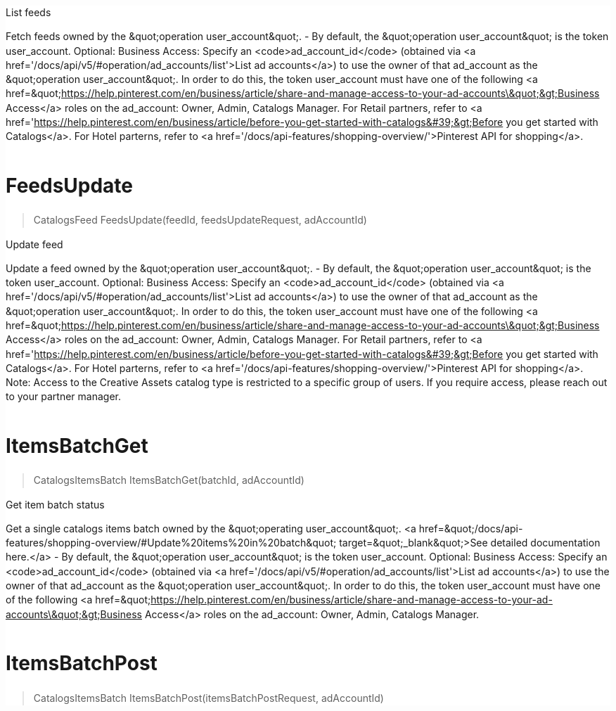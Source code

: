 List feeds

Fetch feeds owned by the \&quot;operation user_account\&quot;. - By default, the \&quot;operation user_account\&quot; is the token user_account.  Optional: Business Access: Specify an &lt;code&gt;ad_account_id&lt;/code&gt; (obtained via &lt;a href&#x3D;&#39;/docs/api/v5/#operation/ad_accounts/list&#39;&gt;List ad accounts&lt;/a&gt;) to use the owner of that ad_account as the \&quot;operation user_account\&quot;. In order to do this, the token user_account must have one of the following &lt;a href&#x3D;\&quot;https://help.pinterest.com/en/business/article/share-and-manage-access-to-your-ad-accounts\&quot;&gt;Business Access&lt;/a&gt; roles on the ad_account: Owner, Admin, Catalogs Manager.  For Retail partners, refer to &lt;a href&#x3D;&#39;https://help.pinterest.com/en/business/article/before-you-get-started-with-catalogs&#39;&gt;Before you get started with Catalogs&lt;/a&gt;. For Hotel parterns, refer to &lt;a href&#x3D;&#39;/docs/api-features/shopping-overview/&#39;&gt;Pinterest API for shopping&lt;/a&gt;.
<a name="FeedsUpdate"></a>
# **FeedsUpdate**
> CatalogsFeed FeedsUpdate(feedId, feedsUpdateRequest, adAccountId)

Update feed

Update a feed owned by the \&quot;operation user_account\&quot;. - By default, the \&quot;operation user_account\&quot; is the token user_account.  Optional: Business Access: Specify an &lt;code&gt;ad_account_id&lt;/code&gt; (obtained via &lt;a href&#x3D;&#39;/docs/api/v5/#operation/ad_accounts/list&#39;&gt;List ad accounts&lt;/a&gt;) to use the owner of that ad_account as the \&quot;operation user_account\&quot;. In order to do this, the token user_account must have one of the following &lt;a href&#x3D;\&quot;https://help.pinterest.com/en/business/article/share-and-manage-access-to-your-ad-accounts\&quot;&gt;Business Access&lt;/a&gt; roles on the ad_account: Owner, Admin, Catalogs Manager.  For Retail partners, refer to &lt;a href&#x3D;&#39;https://help.pinterest.com/en/business/article/before-you-get-started-with-catalogs&#39;&gt;Before you get started with Catalogs&lt;/a&gt;. For Hotel parterns, refer to &lt;a href&#x3D;&#39;/docs/api-features/shopping-overview/&#39;&gt;Pinterest API for shopping&lt;/a&gt;.  Note: Access to the Creative Assets catalog type is restricted to a specific group of users. If you require access, please reach out to your partner manager.
<a name="ItemsBatchGet"></a>
# **ItemsBatchGet**
> CatalogsItemsBatch ItemsBatchGet(batchId, adAccountId)

Get item batch status

Get a single catalogs items batch owned by the \&quot;operating user_account\&quot;. &lt;a href&#x3D;\&quot;/docs/api-features/shopping-overview/#Update%20items%20in%20batch\&quot; target&#x3D;\&quot;_blank\&quot;&gt;See detailed documentation here.&lt;/a&gt; - By default, the \&quot;operation user_account\&quot; is the token user_account.  Optional: Business Access: Specify an &lt;code&gt;ad_account_id&lt;/code&gt; (obtained via &lt;a href&#x3D;&#39;/docs/api/v5/#operation/ad_accounts/list&#39;&gt;List ad accounts&lt;/a&gt;) to use the owner of that ad_account as the \&quot;operation user_account\&quot;. In order to do this, the token user_account must have one of the following &lt;a href&#x3D;\&quot;https://help.pinterest.com/en/business/article/share-and-manage-access-to-your-ad-accounts\&quot;&gt;Business Access&lt;/a&gt; roles on the ad_account: Owner, Admin, Catalogs Manager.
<a name="ItemsBatchPost"></a>
# **ItemsBatchPost**
> CatalogsItemsBatch ItemsBatchPost(itemsBatchPostRequest, adAccountId)
